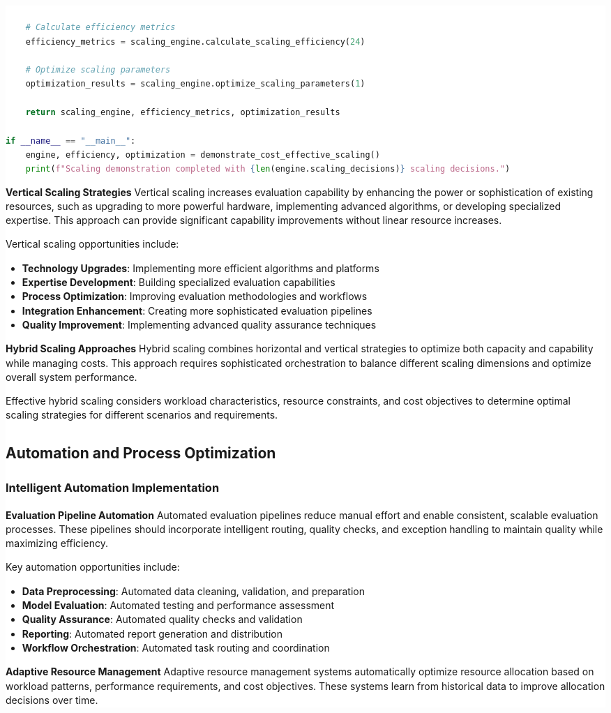 ```python
    
    # Calculate efficiency metrics
    efficiency_metrics = scaling_engine.calculate_scaling_efficiency(24)
    
    # Optimize scaling parameters
    optimization_results = scaling_engine.optimize_scaling_parameters(1)
    
    return scaling_engine, efficiency_metrics, optimization_results

if __name__ == "__main__":
    engine, efficiency, optimization = demonstrate_cost_effective_scaling()
    print(f"Scaling demonstration completed with {len(engine.scaling_decisions)} scaling decisions.")
```

**Vertical Scaling Strategies**
Vertical scaling increases evaluation capability by enhancing the power or sophistication of existing resources, such as upgrading to more powerful hardware, implementing advanced algorithms, or developing specialized expertise. This approach can provide significant capability improvements without linear resource increases.

Vertical scaling opportunities include:
- **Technology Upgrades**: Implementing more efficient algorithms and platforms
- **Expertise Development**: Building specialized evaluation capabilities
- **Process Optimization**: Improving evaluation methodologies and workflows
- **Integration Enhancement**: Creating more sophisticated evaluation pipelines
- **Quality Improvement**: Implementing advanced quality assurance techniques

**Hybrid Scaling Approaches**
Hybrid scaling combines horizontal and vertical strategies to optimize both capacity and capability while managing costs. This approach requires sophisticated orchestration to balance different scaling dimensions and optimize overall system performance.

Effective hybrid scaling considers workload characteristics, resource constraints, and cost objectives to determine optimal scaling strategies for different scenarios and requirements.

## Automation and Process Optimization

### Intelligent Automation Implementation

**Evaluation Pipeline Automation**
Automated evaluation pipelines reduce manual effort and enable consistent, scalable evaluation processes. These pipelines should incorporate intelligent routing, quality checks, and exception handling to maintain quality while maximizing efficiency.

Key automation opportunities include:
- **Data Preprocessing**: Automated data cleaning, validation, and preparation
- **Model Evaluation**: Automated testing and performance assessment
- **Quality Assurance**: Automated quality checks and validation
- **Reporting**: Automated report generation and distribution
- **Workflow Orchestration**: Automated task routing and coordination

**Adaptive Resource Management**
Adaptive resource management systems automatically optimize resource allocation based on workload patterns, performance requirements, and cost objectives. These systems learn from historical data to improve allocation decisions over time.

